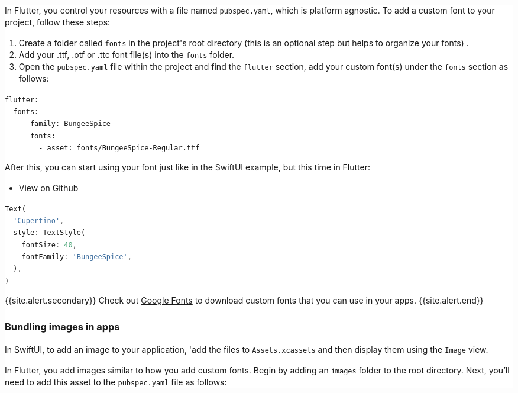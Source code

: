 In Flutter, you control your resources with a file 
named `pubspec.yaml`, which is platform agnostic. 
To add a custom font to your project, follow these steps:

1. Create a folder called `fonts` in the project's root directory 
(this is an optional step but helps to organize your fonts) .
2. Add your .ttf, .otf or .ttc font file(s) into the `fonts` folder.
3. Open the `pubspec.yaml` file within the project and find the `flutter` section, 
add your custom font(s) under the `fonts` section as follows:

```
flutter:
  fonts:
    - family: BungeeSpice
      fonts:
        - asset: fonts/BungeeSpice-Regular.ttf
```

After this, you can start using your font just like in the SwiftUI example, 
but this time in Flutter:

<nav class="navbar bg-primary">
 <ul class="navbar-nav navbar-code ml-auto">
  <li class="nav-item">
    <a class="btn btn-navbar-code" href="{{site.repo.this}}/{{sample_path}}/lib/stylingbutton.dart">View on Github</a>
  </li>
</ul>
</nav>

<?code-excerpt "lib/stylingbutton.dart (CustomFont)"?>
```dart
Text(
  'Cupertino',
  style: TextStyle(
    fontSize: 40,
    fontFamily: 'BungeeSpice',
  ),
)
```


{{site.alert.secondary}}
  Check out [Google Fonts](https://fonts.google.com) to download custom fonts that you can use in your apps.
{{site.alert.end}}

### Bundling images in apps
In SwiftUI, to add an image to your application, 
'add the files to `Assets.xcassets` 
and then display them using the `Image` view. 

In Flutter, you add images similar to how you add custom fonts. 
Begin by adding an `images` folder to the root directory. 
Next, you’ll need to add this asset to the `pubspec.yaml` file as follows:
